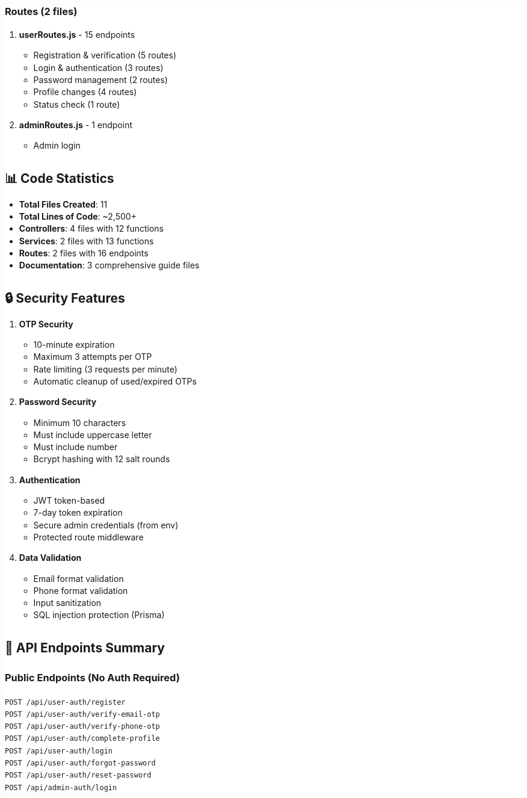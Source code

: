 ### Routes (2 files)
1. **userRoutes.js** - 15 endpoints
   - Registration & verification (5 routes)
   - Login & authentication (3 routes)
   - Password management (2 routes)
   - Profile changes (4 routes)
   - Status check (1 route)

2. **adminRoutes.js** - 1 endpoint
   - Admin login

## 📊 Code Statistics

- **Total Files Created**: 11
- **Total Lines of Code**: ~2,500+
- **Controllers**: 4 files with 12 functions
- **Services**: 2 files with 13 functions
- **Routes**: 2 files with 16 endpoints
- **Documentation**: 3 comprehensive guide files

## 🔒 Security Features

1. **OTP Security**
   - 10-minute expiration
   - Maximum 3 attempts per OTP
   - Rate limiting (3 requests per minute)
   - Automatic cleanup of used/expired OTPs

2. **Password Security**
   - Minimum 10 characters
   - Must include uppercase letter
   - Must include number
   - Bcrypt hashing with 12 salt rounds

3. **Authentication**
   - JWT token-based
   - 7-day token expiration
   - Secure admin credentials (from env)
   - Protected route middleware

4. **Data Validation**
   - Email format validation
   - Phone format validation
   - Input sanitization
   - SQL injection protection (Prisma)

## 🎯 API Endpoints Summary

### Public Endpoints (No Auth Required)
```
POST /api/user-auth/register
POST /api/user-auth/verify-email-otp
POST /api/user-auth/verify-phone-otp
POST /api/user-auth/complete-profile
POST /api/user-auth/login
POST /api/user-auth/forgot-password
POST /api/user-auth/reset-password
POST /api/admin-auth/login
```
